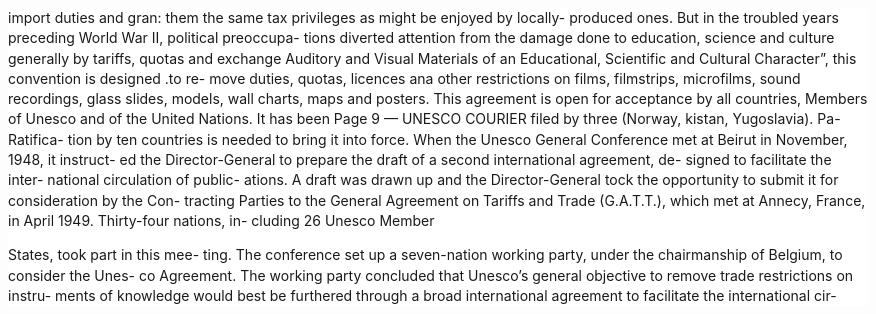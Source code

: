 import duties and gran: them 
the same tax privileges as 
might be enjoyed by locally- 
produced ones. But in the 
troubled years preceding World 
War II, political preoccupa- 
tions diverted attention from 
the damage done to education, 
science and culture generally 
by tariffs, quotas and exchange 
Auditory and Visual Materials 
of an Educational, Scientific 
and Cultural Character”, this 
convention is designed .to re- 
move duties, quotas, licences 
ana other restrictions on 
films, filmstrips, microfilms, 
sound recordings, glass slides, 
models, wall charts, maps and 
posters. 
This agreement is open for 
acceptance by all countries, 
Members of Unesco and of the 
United Nations. It has been 
Page 9 — UNESCO COURIER 
filed by three (Norway, 
kistan, Yugoslavia). 
Pa- 
Ratifica- 
tion by ten countries is needed 
to bring it into force. 
When the Unesco General 
Conference met at Beirut 
in November, 1948, it instruct- 
ed the Director-General to 
prepare the draft of a second 
international agreement, de- 
signed to facilitate the inter- 
national circulation of public- 
ations. A draft was drawn up 
and the Director-General tock 
the opportunity to submit it 
for consideration by the Con- 
tracting Parties to the General 
Agreement on Tariffs and 
Trade (G.A.T.T.), which met 
at Annecy, France, in April 
1949. Thirty-four nations, in- 
cluding 26 Unesco Member 
  
States, took part in this mee- 
ting. 
The conference set up a 
seven-nation working party, 
under the chairmanship of 
Belgium, to consider the Unes- 
co Agreement. The working 
party concluded that Unesco’s 
general objective to remove 
trade restrictions on instru- 
ments of knowledge would best 
be furthered through a broad 
international agreement to 
facilitate the international cir- 